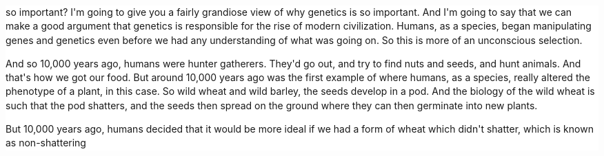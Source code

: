   <span m="299350">so</span> <span m="299590">important?</span> <span m="302020">I'm</span>
  <span m="302170">going</span> <span m="302290">to</span> <span m="302380">give</span>
  <span m="302560">you</span> <span m="302680">a</span> <span m="302770">fairly</span>
  <span m="303130">grandiose</span> <span m="304150">view</span> <span m="304540">of</span>
  <span m="304720">why</span> <span m="305050">genetics</span> <span m="305800">is</span>
  <span m="305920">so</span> <span m="306100">important.</span> <span m="307390">And</span>
  <span m="307600">I'm</span> <span m="307750">going</span> <span m="307860">to</span>
  <span m="307960">say</span> <span m="308440">that</span> <span m="309250">we</span>
  <span m="309460">can</span> <span m="309640">make</span> <span m="309880">a</span>
  <span m="309940">good</span> <span m="310210">argument</span> <span m="311020">that</span>
  <span m="311860">genetics</span> <span m="312790">is</span> <span m="313600">responsible</span>
  <span m="314440">for</span> <span m="314830">the</span> <span m="314980">rise</span>
  <span m="315430">of</span> <span m="315550">modern</span> <span m="315970">civilization.</span>
  <span m="320170">Humans,</span> <span m="321370">as</span> <span m="321550">a</span>
  <span m="321610">species,</span> <span m="322270">began</span> <span m="322780">manipulating</span>
  <span m="324670">genes</span> <span m="325270">and</span> <span m="325390">genetics</span>
  <span m="326410">even</span> <span m="326740">before</span> <span m="327130">we</span>
  <span m="327310">had</span> <span m="328210">any</span> <span m="328450">understanding</span>
  <span m="329200">of</span> <span m="329290">what</span> <span m="329440">was</span>
  <span m="329620">going</span> <span m="329890">on.</span> <span m="330230">So</span>
  <span m="330280">this</span> <span m="330460">is</span> <span m="330580">more</span>
  <span m="330820">of</span> <span m="330940">an</span> <span m="331120">unconscious</span>
  <span m="331810">selection.</span></p><p><span m="333400">And</span> <span m="333580">so</span>
  <span m="334280">10,000</span> <span m="335080">years</span> <span m="335380">ago,</span>
  <span m="336530">humans</span> <span m="337210">were</span> <span m="337450">hunter</span>
  <span m="337810">gatherers.</span> <span m="338560">They'd</span> <span m="338770">go</span>
  <span m="338950">out,</span> <span m="339340">and</span> <span m="339460">try</span>
  <span m="339670">to</span> <span m="339790">find</span> <span m="340210">nuts</span>
  <span m="340720">and</span> <span m="340840">seeds,</span> <span m="341410">and</span>
  <span m="341500">hunt</span> <span m="341830">animals.</span> <span m="342370">And</span>
  <span m="342460">that's</span> <span m="342670">how</span> <span m="342820">we</span>
  <span m="342940">got</span> <span m="343150">our</span> <span m="343600">food.</span>
  <span m="344410">But</span> <span m="344650">around</span> <span m="344950">10,000</span>
  <span m="345640">years</span> <span m="345940">ago</span> <span m="346210">was</span>
  <span m="346450">the</span> <span m="346540">first</span> <span m="346990">example</span>
  <span m="348190">of</span> <span m="348370">where</span> <span m="348790">humans,</span>
  <span m="349390">as</span> <span m="349570">a</span> <span m="349600">species,</span>
  <span m="350830">really</span> <span m="351370">altered</span> <span m="351910">the</span>
  <span m="352000">phenotype</span> <span m="352930">of</span> <span m="354100">a</span>
  <span m="354280">plant,</span> <span m="354850">in</span> <span m="354940">this</span>
  <span m="355150">case.</span> <span m="355960">So</span> <span m="356140">wild</span>
  <span m="356620">wheat</span> <span m="356980">and</span> <span m="357100">wild</span>
  <span m="357430">barley,</span> <span m="358300">the</span> <span m="358390">seeds</span>
  <span m="358780">develop</span> <span m="359200">in</span> <span m="359320">a</span>
  <span m="359350">pod.</span> <span m="360740">And</span> <span m="360820">the</span>
  <span m="360880">biology</span> <span m="361510">of</span> <span m="361630">the</span>
  <span m="361720">wild</span> <span m="362170">wheat</span> <span m="362740">is</span>
  <span m="362830">such</span> <span m="363190">that</span> <span m="363280">the</span>
  <span m="363370">pod</span> <span m="363790">shatters,</span> <span m="364750">and</span>
  <span m="364900">the</span> <span m="365020">seeds</span> <span m="365440">then</span>
  <span m="365650">spread</span> <span m="366010">on</span> <span m="366130">the</span>
  <span m="366220">ground</span> <span m="366670">where</span> <span m="366790">they</span>
  <span m="366940">can</span> <span m="368050">then</span> <span m="368230">germinate</span>
  <span m="368770">into</span> <span m="369010">new</span> <span m="369190">plants.</span></p><p><span
  m="370630">But</span> <span m="370810">10,000</span> <span m="371470">years</span>
  <span m="371800">ago,</span> <span m="372680">humans</span> <span m="373780">decided</span>
  <span m="374410">that</span> <span m="374980">it</span> <span m="375070">would</span>
  <span m="375190">be</span> <span m="375400">more</span> <span m="375760">ideal</span>
  <span m="376450">if</span> <span m="376720">we</span> <span m="376930">had</span>
  <span m="377170">a</span> <span m="377230">form</span> <span m="377620">of</span>
  <span m="377770">wheat</span> <span m="378610">which</span> <span m="378880">didn't</span>
  <span m="379210">shatter,</span> <span m="379900">which</span> <span m="380080">is</span>
  <span m="380200">known</span> <span m="380410">as</span> <span m="380530">non-shattering</span>